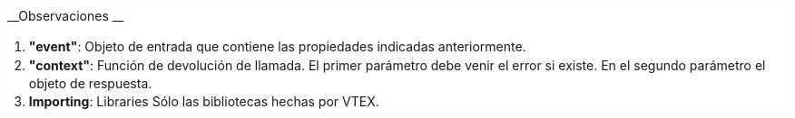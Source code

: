 __Observaciones __
1. __"event"__:  Objeto de entrada que contiene las propiedades indicadas anteriormente.
2. __"context"__: Función de devolución de llamada. El primer parámetro debe venir el error si existe. En el segundo parámetro el objeto de respuesta.
3. __Importing__: Libraries Sólo las bibliotecas hechas por VTEX.
